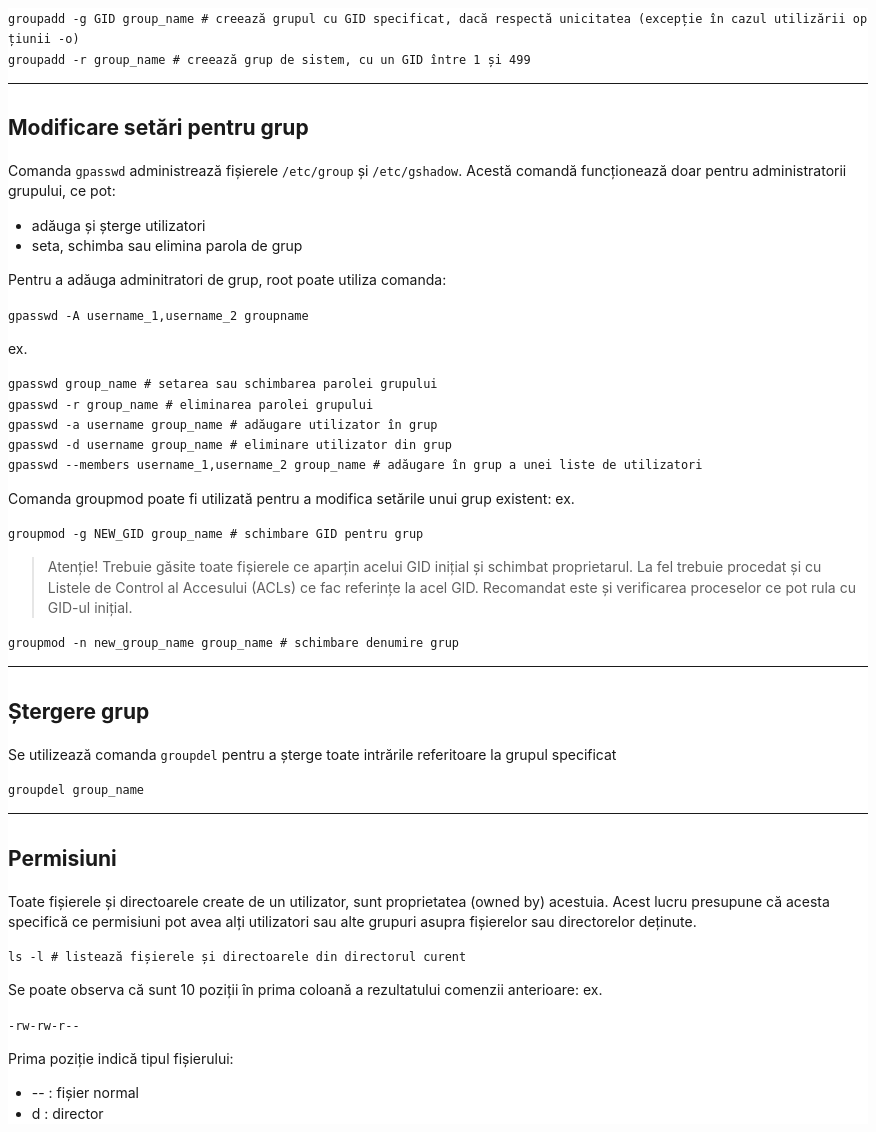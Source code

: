 ```
groupadd -g GID group_name # creează grupul cu GID specificat, dacă respectă unicitatea (excepție în cazul utilizării opțiunii -o)
groupadd -r group_name # creează grup de sistem, cu un GID între 1 și 499
```

---

## Modificare setări pentru grup

Comanda `gpasswd` administrează  fișierele `/etc/group` și `/etc/gshadow`. Acestă comandă funcționează doar pentru administratorii grupului, ce pot:
- adăuga și șterge utilizatori
- seta, schimba sau elimina parola de grup

 Pentru a adăuga adminitratori de grup, root poate utiliza comanda:
 ```
gpasswd -A username_1,username_2 groupname
```
ex.
```
gpasswd group_name # setarea sau schimbarea parolei grupului
gpasswd -r group_name # eliminarea parolei grupului
gpasswd -a username group_name # adăugare utilizator în grup
gpasswd -d username group_name # eliminare utilizator din grup
gpasswd --members username_1,username_2 group_name # adăugare în grup a unei liste de utilizatori
```
Comanda groupmod poate fi utilizată pentru a modifica setările unui grup existent:
ex.
```
groupmod -g NEW_GID group_name # schimbare GID pentru grup
```
>Atenție!
>Trebuie găsite toate fișierele ce aparțin acelui GID inițial și schimbat proprietarul. La fel trebuie procedat și cu Listele de Control al Accesului (ACLs) ce fac referințe la acel GID.
>Recomandat este și verificarea proceselor ce pot rula cu GID-ul inițial.

```
groupmod -n new_group_name group_name # schimbare denumire grup
```

---


## Ștergere grup

Se utilizează comanda `groupdel` pentru a șterge toate intrările referitoare la grupul specificat
```
groupdel group_name
```

---
## Permisiuni

Toate fișierele și directoarele create de un utilizator, sunt proprietatea (owned by) acestuia. Acest lucru presupune că acesta specifică ce permisiuni pot avea alți utilizatori sau alte grupuri asupra fișierelor sau directorelor deținute.
```
ls -l # listează fișierele și directoarele din directorul curent
```
Se poate observa că sunt 10 poziții în prima coloană a rezultatului comenzii anterioare:
ex.
```
-rw-rw-r--
```
Prima poziție indică tipul fișierului:
- \-- : fișier normal
- d : director